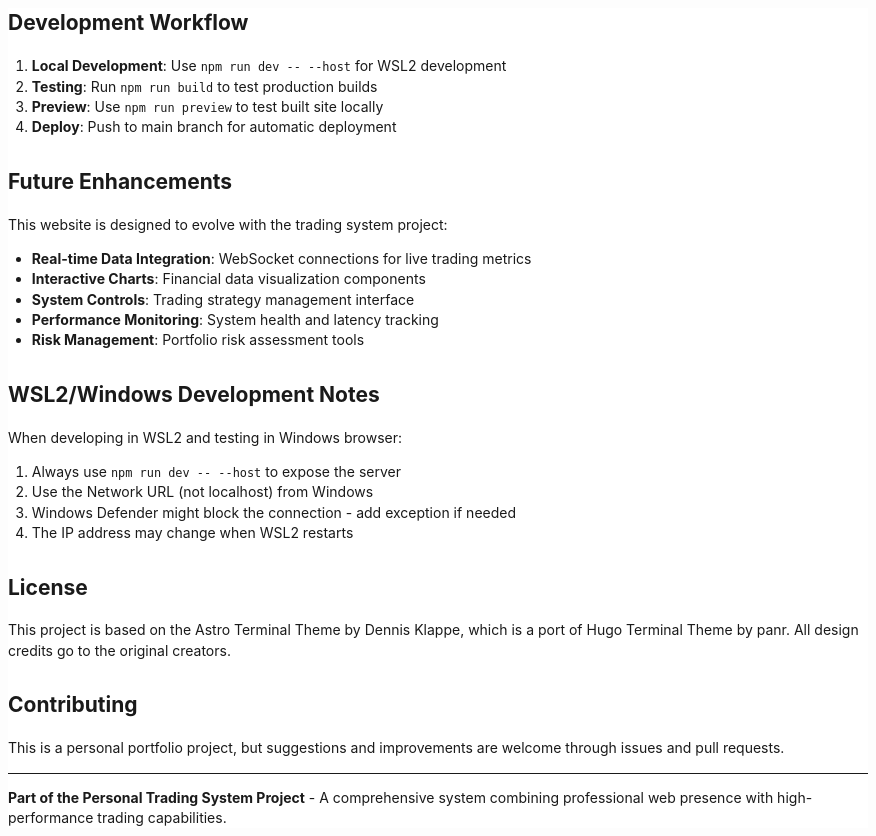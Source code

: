 ## Development Workflow

1. **Local Development**: Use `npm run dev -- --host` for WSL2 development
2. **Testing**: Run `npm run build` to test production builds
3. **Preview**: Use `npm run preview` to test built site locally
4. **Deploy**: Push to main branch for automatic deployment

## Future Enhancements

This website is designed to evolve with the trading system project:

- **Real-time Data Integration**: WebSocket connections for live trading metrics
- **Interactive Charts**: Financial data visualization components
- **System Controls**: Trading strategy management interface
- **Performance Monitoring**: System health and latency tracking
- **Risk Management**: Portfolio risk assessment tools

## WSL2/Windows Development Notes

When developing in WSL2 and testing in Windows browser:

1. Always use `npm run dev -- --host` to expose the server
2. Use the Network URL (not localhost) from Windows
3. Windows Defender might block the connection - add exception if needed
4. The IP address may change when WSL2 restarts

## License

This project is based on the Astro Terminal Theme by Dennis Klappe, which is a port of Hugo Terminal Theme by panr. All design credits go to the original creators.

## Contributing

This is a personal portfolio project, but suggestions and improvements are welcome through issues and pull requests.

---

**Part of the Personal Trading System Project** - A comprehensive system combining professional web presence with high-performance trading capabilities.